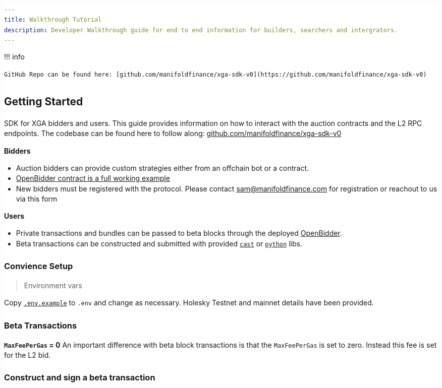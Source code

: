 ```yaml
---
title: Walkthrough Tutorial
description: Developer Walkthrough guide for end to end information for builders, searchers and intergrators.
---
```


!!! info

    GitHub Repo can be found here: [github.com/manifoldfinance/xga-sdk-v0](https://github.com/manifoldfinance/xga-sdk-v0)

## Getting Started

SDK for XGA bidders and users. This guide provides information on how to interact with the auction contracts and the L2
RPC endpoints. The codebase can be found here to follow along: [github.com/manifoldfinance/xga-sdk-v0](https://github.com/manifoldfinance/xga-sdk-v0)

**Bidders**

-   Auction bidders can provide custom strategies either from an offchain bot or a contract.
-   [OpenBidder contract is a full working example](https://github.com/manifoldfinance/xga-open-bidder-contracts)
-   New bidders must be registered with the protocol. Please contact
    [sam@manifoldfinance.com](mailto:sam@manifoldfinance.com) for registration or reachout to us via this form

**Users**

-   Private transactions and bundles can be passed to beta blocks through the deployed
    [OpenBidder](https://github.com/manifoldfinance/xga-open-bidder-contracts).
-   Beta transactions can be constructed and submitted with provided
    [`cast`](https://github.com/manifoldfinance/xga-open-bidder-contracts/blob/main/script/OpenBidder.s.sol/) or
    [`python`](./sign-eth-tx-py/) libs.

### Convience Setup

> Environment vars

Copy [`.env.example`](.env.example) to `.env` and change as necessary. Holesky Testnet and mainnet details have been
provided.

### Beta Transactions

**`MaxFeePerGas` = 0** An important difference with beta block transactions is that the `MaxFeePerGas` is set to zero.
Instead this fee is set for the L2 bid.

### Construct and sign a beta transaction
